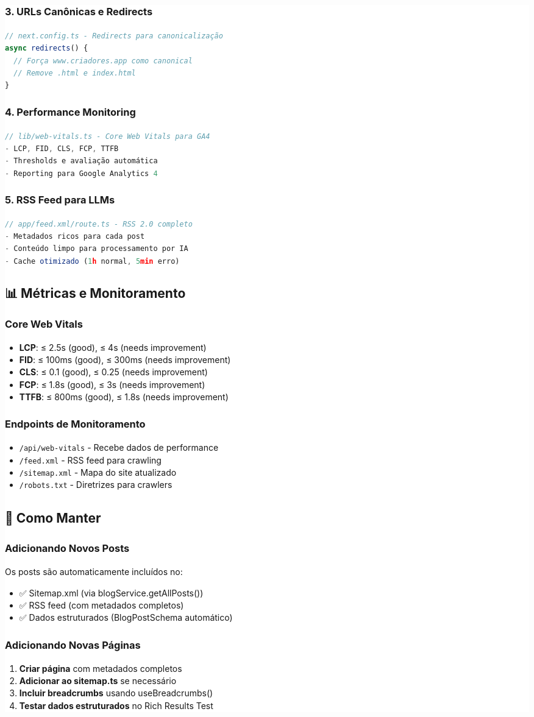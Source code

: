 ### 3. URLs Canônicas e Redirects
```typescript
// next.config.ts - Redirects para canonicalização
async redirects() {
  // Força www.criadores.app como canonical
  // Remove .html e index.html
}
```

### 4. Performance Monitoring
```typescript
// lib/web-vitals.ts - Core Web Vitals para GA4
- LCP, FID, CLS, FCP, TTFB
- Thresholds e avaliação automática
- Reporting para Google Analytics 4
```

### 5. RSS Feed para LLMs
```typescript
// app/feed.xml/route.ts - RSS 2.0 completo
- Metadados ricos para cada post
- Conteúdo limpo para processamento por IA
- Cache otimizado (1h normal, 5min erro)
```

## 📊 Métricas e Monitoramento

### Core Web Vitals
- **LCP**: ≤ 2.5s (good), ≤ 4s (needs improvement)
- **FID**: ≤ 100ms (good), ≤ 300ms (needs improvement)  
- **CLS**: ≤ 0.1 (good), ≤ 0.25 (needs improvement)
- **FCP**: ≤ 1.8s (good), ≤ 3s (needs improvement)
- **TTFB**: ≤ 800ms (good), ≤ 1.8s (needs improvement)

### Endpoints de Monitoramento
- `/api/web-vitals` - Recebe dados de performance
- `/feed.xml` - RSS feed para crawling
- `/sitemap.xml` - Mapa do site atualizado
- `/robots.txt` - Diretrizes para crawlers

## 🔧 Como Manter

### Adicionando Novos Posts
Os posts são automaticamente incluídos no:
- ✅ Sitemap.xml (via blogService.getAllPosts())
- ✅ RSS feed (com metadados completos)
- ✅ Dados estruturados (BlogPostSchema automático)

### Adicionando Novas Páginas
1. **Criar página** com metadados completos
2. **Adicionar ao sitemap.ts** se necessário
3. **Incluir breadcrumbs** usando useBreadcrumbs()
4. **Testar dados estruturados** no Rich Results Test
